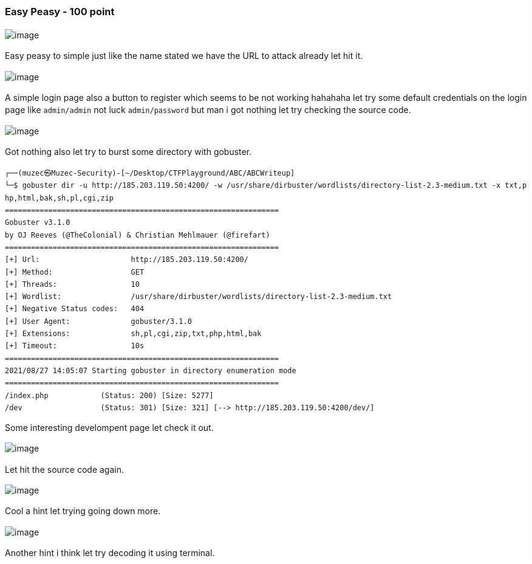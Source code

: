 
### Easy Peasy - 100 point

![image](https://user-images.githubusercontent.com/69868171/131155842-bcce1882-7865-408b-91e0-c6709275891a.png)

Easy peasy to simple just like the name stated we have the URL to attack already let hit it.


![image](https://user-images.githubusercontent.com/69868171/131155966-3f111850-09b4-451c-8a88-39b0450937da.png)

A simple login page also a button to register which seems to be not working hahahaha let try some default credentials on the login page like `admin/admin` not luck `admin/password` but man i got nothing let try checking the source code.

![image](https://user-images.githubusercontent.com/69868171/131156243-1711ffa9-b5b9-4255-a989-d425e3825ea4.png)

Got nothing also let try to burst some directory with gobuster.

```
┌──(muzec㉿Muzec-Security)-[~/Desktop/CTFPlayground/ABC/ABCWriteup]
└─$ gobuster dir -u http://185.203.119.50:4200/ -w /usr/share/dirbuster/wordlists/directory-list-2.3-medium.txt -x txt,php,html,bak,sh,pl,cgi,zip
===============================================================
Gobuster v3.1.0
by OJ Reeves (@TheColonial) & Christian Mehlmauer (@firefart)
===============================================================
[+] Url:                     http://185.203.119.50:4200/
[+] Method:                  GET
[+] Threads:                 10
[+] Wordlist:                /usr/share/dirbuster/wordlists/directory-list-2.3-medium.txt
[+] Negative Status codes:   404
[+] User Agent:              gobuster/3.1.0
[+] Extensions:              sh,pl,cgi,zip,txt,php,html,bak
[+] Timeout:                 10s
===============================================================
2021/08/27 14:05:07 Starting gobuster in directory enumeration mode
===============================================================
/index.php            (Status: 200) [Size: 5277]
/dev                  (Status: 301) [Size: 321] [--> http://185.203.119.50:4200/dev/]
```

Some interesting develompent page let check it out.

![image](https://user-images.githubusercontent.com/69868171/131156819-e31a0103-c8c2-45e4-979d-5641d17b57e4.png)

Let hit the source code again.

![image](https://user-images.githubusercontent.com/69868171/131156877-af97832c-6155-431e-83b0-20ba85673dce.png)

Cool a hint let trying going down more.

![image](https://user-images.githubusercontent.com/69868171/131156987-d0d068e9-20f7-4426-a824-5f69aa676583.png)

Another hint i think let try decoding it using terminal.
